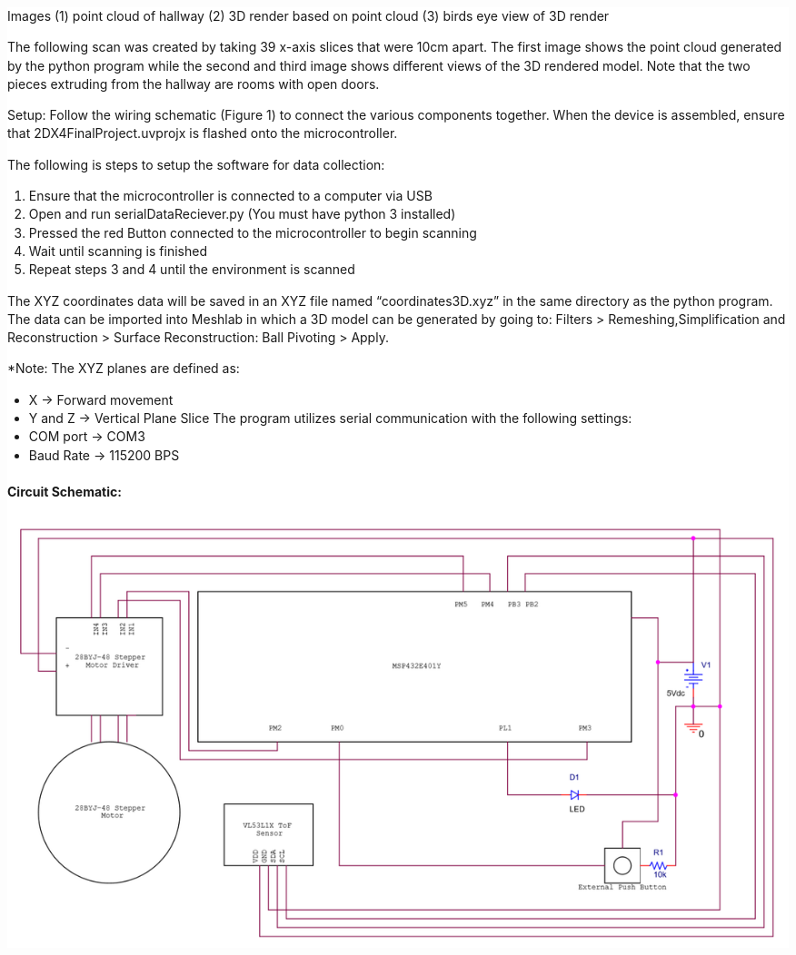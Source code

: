 
Images (1) point cloud of hallway (2) 3D render based on point cloud (3) birds eye view of 3D render


The following scan was created by taking 39 x-axis slices that were 10cm apart. The first image shows the point cloud generated by the python program while the second and third image shows different views of the 3D rendered model. Note that the two pieces extruding from the hallway are rooms with open doors.


Setup:
Follow the wiring schematic (Figure 1) to connect the various components together. When the device is assembled, ensure that 2DX4FinalProject.uvprojx is flashed onto the microcontroller. 


The following is steps to setup the software for data collection:
1. Ensure that the microcontroller is connected to a computer via USB
2. Open and run serialDataReciever.py (You must have python 3 installed)
3. Pressed the red Button connected to the microcontroller to begin scanning
4. Wait until scanning is finished
5. Repeat steps 3 and 4 until the environment is scanned


The XYZ coordinates data will be saved in an XYZ file named “coordinates3D.xyz” in the same directory as the python program.  The data can be imported into Meshlab in which a 3D model can be generated by going to: Filters > Remeshing,Simplification and Reconstruction > Surface Reconstruction: Ball Pivoting > Apply.


*Note: The XYZ planes are defined as:
* X → Forward movement
* Y  and Z → Vertical Plane Slice
The program utilizes serial communication with the following settings:
* COM port → COM3
* Baud Rate → 115200 BPS


#### Circuit Schematic:
![alt text](https://github.com/justinalexchan/Enviro3D/blob/master/images/image7.png "Logo Title Text 1")
